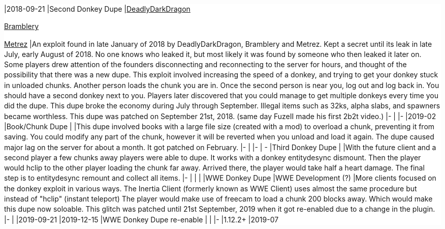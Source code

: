 |2018-09-21
|Second Donkey Dupe
|[DeadlyDarkDragon](https://2b2t.miraheze.org/wiki/DeadlyDarkDragon)

[Bramblery](https://2b2t.miraheze.org/wiki/Bramblery)

[Metrez](https://2b2t.miraheze.org/wiki/Metrez)
|An exploit found in late January of 2018 by DeadlyDarkDragon, Bramblery and Metrez.  Kept a secret until its leak in late July, early August of 2018. No one knows who leaked it, but most likely it was found by someone who then leaked it later on. Some players drew attention of the founders disconnecting and reconnecting to the server for hours, and thought of the possibility that there was a new dupe. This exploit involved increasing the speed of a donkey, and trying to get your donkey stuck in unloaded chunks. Another person loads the chunk you are in. Once the second person is near you, log out and log back in. You should have a second donkey next to you. Players later discovered that you could manage to get multiple donkeys every time you did the dupe. This dupe broke the economy during July through September. Illegal items such as 32ks, alpha slabs, and spawners became worthless. This dupe was patched on September 21st, 2018. (same day FuzeII made his first 2b2t video.)
|-
|
|<nowiki>-</nowiki>
|2019-02
|Book/Chunk Dupe
|
|This dupe involved books with a large file size (created with a mod) to overload a chunk, preventing it from saving. You could modify any part of the chunk, however it will be reverted when you unload and load it again. The dupe caused major lag on the server for about a month. It got patched on February.
|-
|
|<nowiki>-</nowiki>
| -
|Third Donkey Dupe
|
|With the future client and a second player a few chunks away players were able to dupe. It works with a donkey entitydesync dismount. Then the player would hclip to the other player loading the chunk far away. Arrived there, the player would take half a heart damage. The final step is to entitydesync remount and collect all items.
|-
|
|
|
|WWE Donkey Dupe
|WWE Development (?)
|More clients focused on the donkey exploit in various ways. The Inertia Client (formerly known as WWE Client) uses almost the same procedure but instead of "hclip" (instant teleport) The player would make use of freecam to load a chunk 200 blocks away. Which would make this dupe now soloable. This glitch was patched until 21st September, 2019 when it got re-enabled due to a change in the plugin.
|-
|
|2019-09-21
|2019-12-15
|WWE Donkey Dupe re-enable
|
|
|-
|1.12.2+
|2019-07